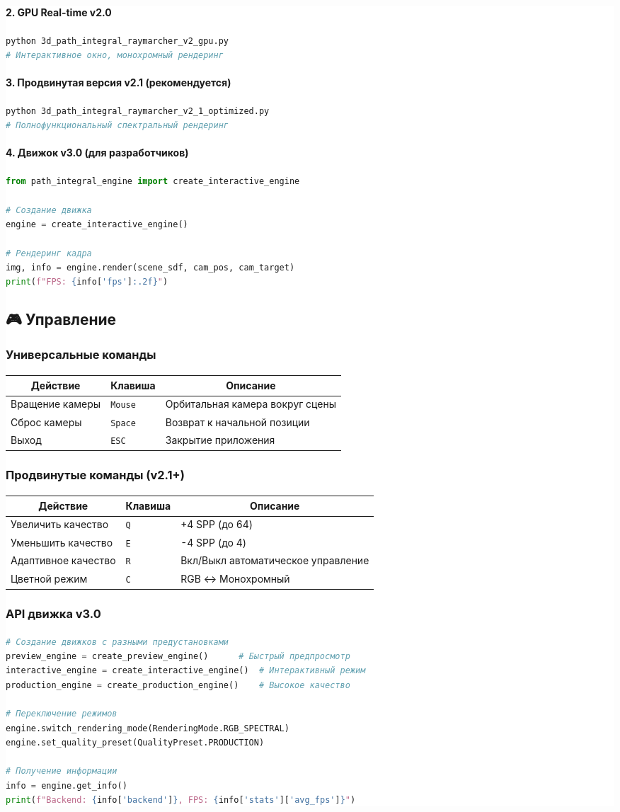 #### 2. GPU Real-time v2.0
```bash
python 3d_path_integral_raymarcher_v2_gpu.py
# Интерактивное окно, монохромный рендеринг
```

#### 3. Продвинутая версия v2.1 (рекомендуется)
```bash
python 3d_path_integral_raymarcher_v2_1_optimized.py
# Полнофункциональный спектральный рендеринг
```

#### 4. Движок v3.0 (для разработчиков)
```python
from path_integral_engine import create_interactive_engine

# Создание движка
engine = create_interactive_engine()

# Рендеринг кадра
img, info = engine.render(scene_sdf, cam_pos, cam_target)
print(f"FPS: {info['fps']:.2f}")
```

## 🎮 Управление

### Универсальные команды
| Действие | Клавиша | Описание |
|----------|---------|----------|
| Вращение камеры | `Mouse` | Орбитальная камера вокруг сцены |
| Сброс камеры | `Space` | Возврат к начальной позиции |
| Выход | `ESC` | Закрытие приложения |

### Продвинутые команды (v2.1+)
| Действие | Клавиша | Описание |
|----------|---------|----------|
| Увеличить качество | `Q` | +4 SPP (до 64) |
| Уменьшить качество | `E` | -4 SPP (до 4) |
| Адаптивное качество | `R` | Вкл/Выкл автоматическое управление |
| Цветной режим | `C` | RGB ↔ Монохромный |

### API движка v3.0
```python
# Создание движков с разными предустановками
preview_engine = create_preview_engine()      # Быстрый предпросмотр
interactive_engine = create_interactive_engine()  # Интерактивный режим  
production_engine = create_production_engine()    # Высокое качество

# Переключение режимов
engine.switch_rendering_mode(RenderingMode.RGB_SPECTRAL)
engine.set_quality_preset(QualityPreset.PRODUCTION)

# Получение информации
info = engine.get_info()
print(f"Backend: {info['backend']}, FPS: {info['stats']['avg_fps']}")
```
